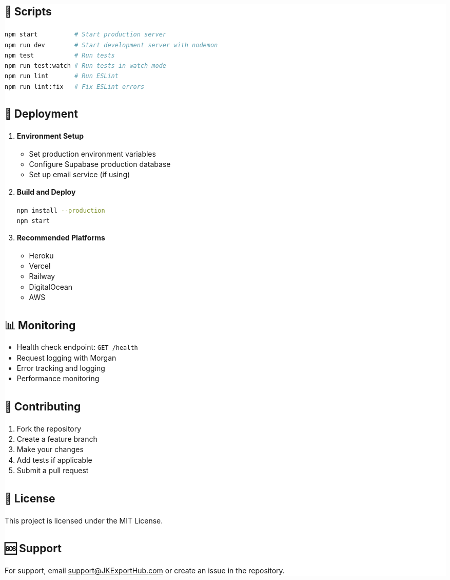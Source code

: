 ## 📝 Scripts

```bash
npm start          # Start production server
npm run dev        # Start development server with nodemon
npm test           # Run tests
npm run test:watch # Run tests in watch mode
npm run lint       # Run ESLint
npm run lint:fix   # Fix ESLint errors
```

## 🚀 Deployment

1. **Environment Setup**
   - Set production environment variables
   - Configure Supabase production database
   - Set up email service (if using)

2. **Build and Deploy**
   ```bash
   npm install --production
   npm start
   ```

3. **Recommended Platforms**
   - Heroku
   - Vercel
   - Railway
   - DigitalOcean
   - AWS

## 📊 Monitoring

- Health check endpoint: `GET /health`
- Request logging with Morgan
- Error tracking and logging
- Performance monitoring

## 🤝 Contributing

1. Fork the repository
2. Create a feature branch
3. Make your changes
4. Add tests if applicable
5. Submit a pull request

## 📄 License

This project is licensed under the MIT License.

## 🆘 Support

For support, email support@JKExportHub.com or create an issue in the repository.

